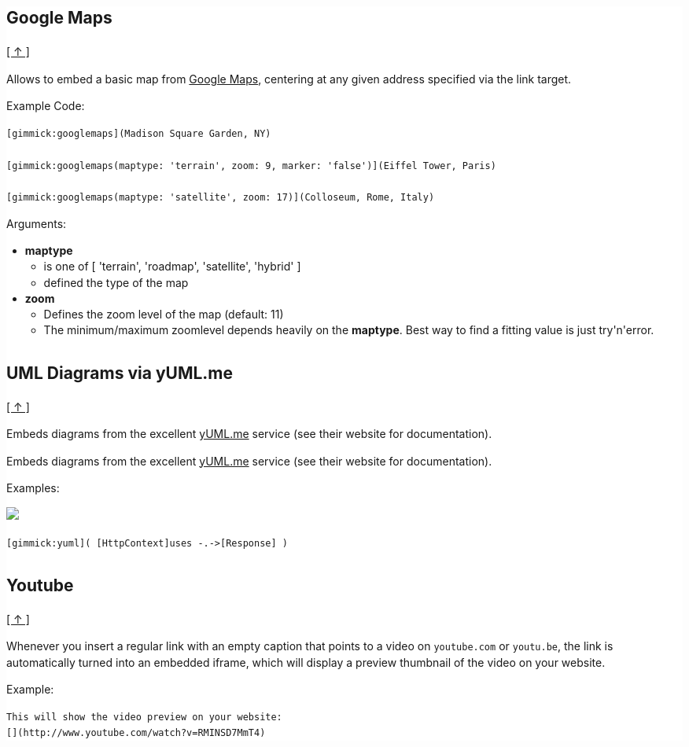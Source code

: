 ## Google Maps

[[ ↑ ]](http://dynalon.github.io/mdwiki/#md-page-menu)

Allows to embed a basic map from [Google Maps](http://maps.google.com/), centering at any given address specified via the link target.

Example Code:

```
[gimmick:googlemaps](Madison Square Garden, NY)

[gimmick:googlemaps(maptype: 'terrain', zoom: 9, marker: 'false')](Eiffel Tower, Paris)

[gimmick:googlemaps(maptype: 'satellite', zoom: 17)](Colloseum, Rome, Italy)
```

Arguments:

- **maptype**
  - is one of [ 'terrain', 'roadmap', 'satellite', 'hybrid' ]
  - defined the type of the map
- **zoom**
  - Defines the zoom level of the map (default: 11)
  - The minimum/maximum zoomlevel depends heavily on the **maptype**. Best way to find a fitting value is just try'n'error.

## UML Diagrams via yUML.me

[[ ↑ ]](http://dynalon.github.io/mdwiki/#md-page-menu)

Embeds diagrams from the excellent [yUML.me](http://yuml.me/) service (see their website for documentation).

Embeds diagrams from the excellent [yUML.me](http://yuml.me/) service (see their website for documentation).

Examples:

![](http://yuml.me/diagram/plain;dir:LR;scale:100/class/[HttpContext]uses%20-.-%3E[Response])

```
[gimmick:yuml]( [HttpContext]uses -.->[Response] )
```

## Youtube

[[ ↑ ]](http://dynalon.github.io/mdwiki/#md-page-menu)

Whenever you insert a regular link with an empty caption that points to a video on `youtube.com` or `youtu.be`, the link is automatically turned into an embedded iframe, which will display a preview thumbnail of the video on your website.

Example:

```
This will show the video preview on your website:
[](http://www.youtube.com/watch?v=RMINSD7MmT4)
```
